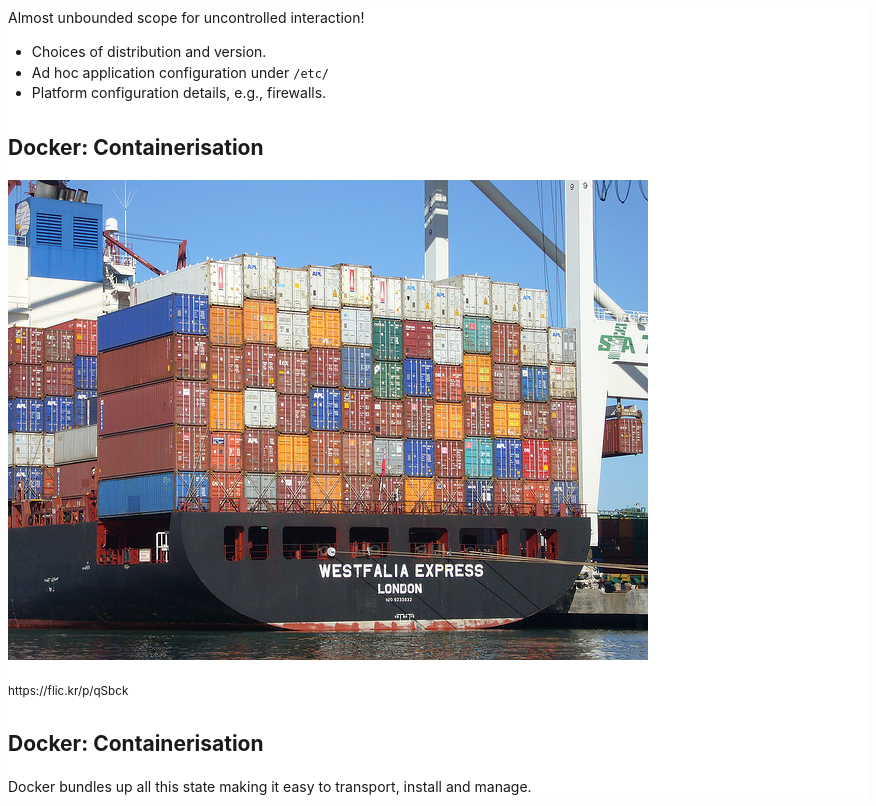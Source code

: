 Almost unbounded scope for uncontrolled interaction!



+ Choices of distribution and version.
+ Ad hoc application configuration under `/etc/`
+ Platform configuration details, e.g., firewalls.




## Docker: Containerisation

<p class="stretch center">
  <img src="container.jpg" />
</p>
<p>
  <small class="right">
    https://flic.kr/p/qSbck
  </small>
</p>


## Docker: Containerisation

Docker bundles up all this state making it easy to transport, install and manage.

<p class="stretch center">